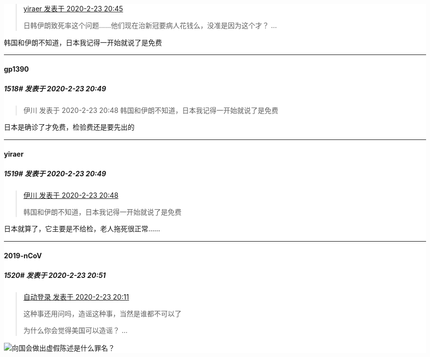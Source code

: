 
<blockquote><a href="httphttps://bbs.saraba1st.com/2b/forum.php?mod=redirect&amp;goto=findpost&amp;pid=46502113&amp;ptid=1915152" target="_blank">yiraer 发表于 2020-2-23 20:45</a>

日韩伊朗致死率这个问题……他们现在治新冠要病人花钱么，没准是因为这个才？ ...</blockquote>
韩国和伊朗不知道，日本我记得一开始就说了是免费







-----

####  gp1390  
##### 1518#       发表于 2020-2-23 20:49



<blockquote>伊川 发表于 2020-2-23 20:48
韩国和伊朗不知道，日本我记得一开始就说了是免费</blockquote>
日本是确诊了才免费，检验费还是要先出的







-----

####  yiraer  
##### 1519#       发表于 2020-2-23 20:49



<blockquote><a href="httphttps://bbs.saraba1st.com/2b/forum.php?mod=redirect&amp;goto=findpost&amp;pid=46502136&amp;ptid=1915152" target="_blank">伊川 发表于 2020-2-23 20:48</a>

韩国和伊朗不知道，日本我记得一开始就说了是免费</blockquote>
日本就算了，它主要是不给检，老人拖死很正常……







-----

####  2019-nCoV  
##### 1520#       发表于 2020-2-23 20:51



<blockquote><a href="httphttps://bbs.saraba1st.com/2b/forum.php?mod=redirect&amp;goto=findpost&amp;pid=46501796&amp;ptid=1915152" target="_blank">自动登录 发表于 2020-2-23 20:11</a>

这种事还用问吗，造谣这种事，当然是谁都不可以了

 为什么你会觉得美国可以造谣？ ...</blockquote>
<img src="https://static.saraba1st.com/image/smiley/face2017/037.png" referrerpolicy="no-referrer">向国会做出虚假陈述是什么罪名？


